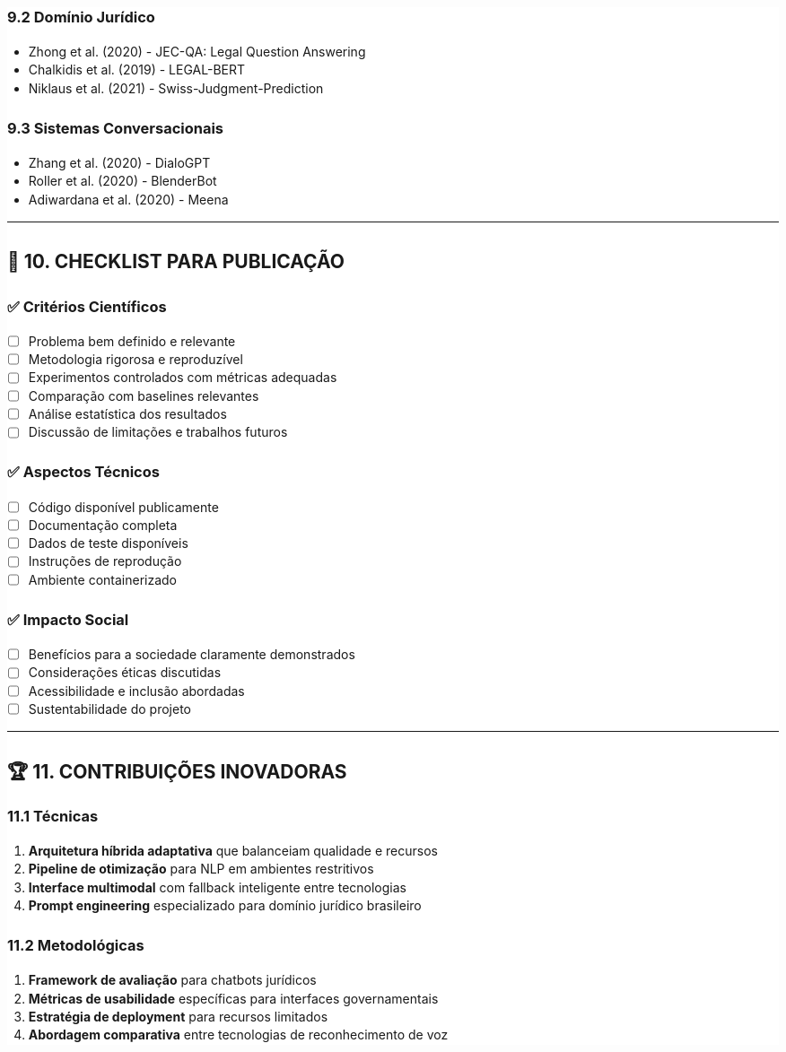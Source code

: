 ### **9.2 Domínio Jurídico**
- Zhong et al. (2020) - JEC-QA: Legal Question Answering
- Chalkidis et al. (2019) - LEGAL-BERT
- Niklaus et al. (2021) - Swiss-Judgment-Prediction

### **9.3 Sistemas Conversacionais**
- Zhang et al. (2020) - DialoGPT
- Roller et al. (2020) - BlenderBot
- Adiwardana et al. (2020) - Meena

---

## 🎯 **10. CHECKLIST PARA PUBLICAÇÃO**

### **✅ Critérios Científicos**
- [ ] Problema bem definido e relevante
- [ ] Metodologia rigorosa e reproduzível
- [ ] Experimentos controlados com métricas adequadas
- [ ] Comparação com baselines relevantes
- [ ] Análise estatística dos resultados
- [ ] Discussão de limitações e trabalhos futuros

### **✅ Aspectos Técnicos**
- [ ] Código disponível publicamente
- [ ] Documentação completa
- [ ] Dados de teste disponíveis
- [ ] Instruções de reprodução
- [ ] Ambiente containerizado

### **✅ Impacto Social**
- [ ] Benefícios para a sociedade claramente demonstrados
- [ ] Considerações éticas discutidas
- [ ] Acessibilidade e inclusão abordadas
- [ ] Sustentabilidade do projeto

---

## 🏆 **11. CONTRIBUIÇÕES INOVADORAS**

### **11.1 Técnicas**
1. **Arquitetura híbrida adaptativa** que balanceiam qualidade e recursos
2. **Pipeline de otimização** para NLP em ambientes restritivos
3. **Interface multimodal** com fallback inteligente entre tecnologias
4. **Prompt engineering** especializado para domínio jurídico brasileiro

### **11.2 Metodológicas**
1. **Framework de avaliação** para chatbots jurídicos
2. **Métricas de usabilidade** específicas para interfaces governamentais
3. **Estratégia de deployment** para recursos limitados
4. **Abordagem comparativa** entre tecnologias de reconhecimento de voz
